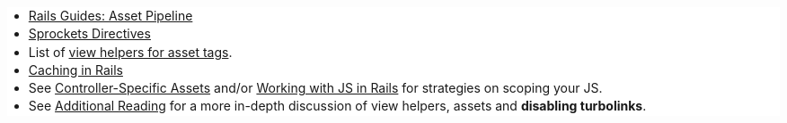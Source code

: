 * <a href="http://guides.rubyonrails.org/asset_pipeline.html">Rails Guides: Asset Pipeline</a>
* <a href="https://github.com/rails/sprockets#sprockets-directives">Sprockets Directives</a>
* List of [view helpers for asset tags](http://api.rubyonrails.org/classes/ActionView/Helpers/AssetTagHelper.html).
* [Caching in Rails](http://guides.rubyonrails.org/caching_with_rails.html)
* See [Controller-Specific Assets](http://guides.rubyonrails.org/asset_pipeline.html#controller-specific-assets) and/or [Working with JS in Rails](working-with-js.md) for strategies on scoping your JS.
* See [Additional Reading](additional-reading.md) for a more in-depth discussion of view helpers, assets and **disabling turbolinks**.
